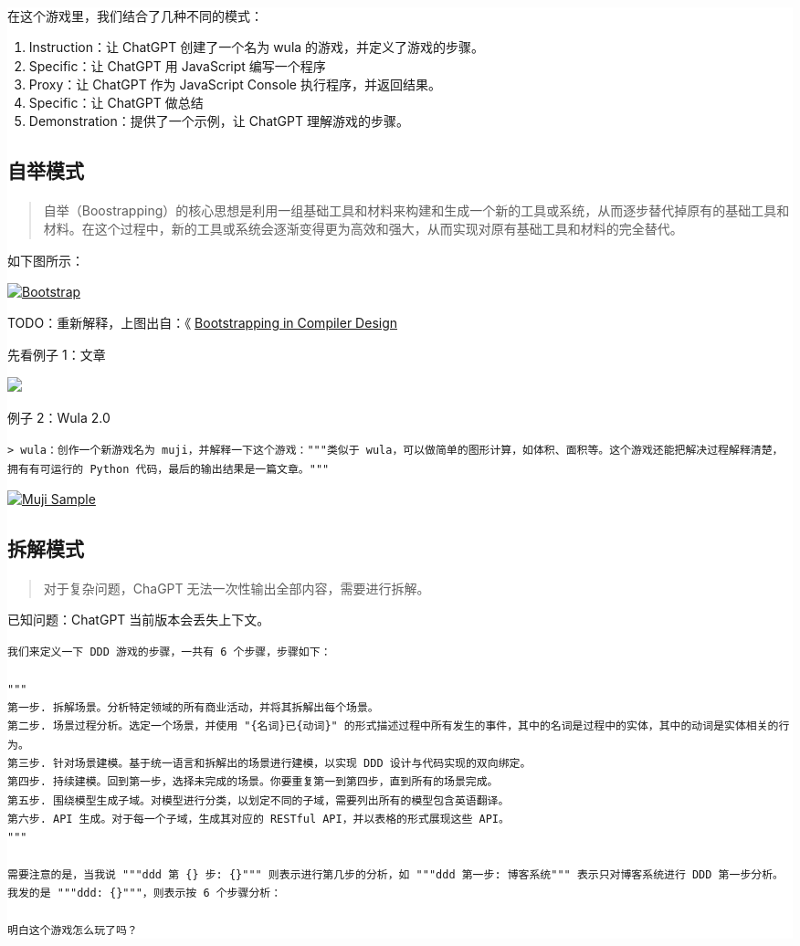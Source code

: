 在这个游戏里，我们结合了几种不同的模式：

1. Instruction：让 ChatGPT 创建了一个名为 wula 的游戏，并定义了游戏的步骤。
2. Specific：让 ChatGPT 用 JavaScript 编写一个程序
3. Proxy：让 ChatGPT 作为 JavaScript Console 执行程序，并返回结果。
4. Specific：让 ChatGPT 做总结
5. Demonstration：提供了一个示例，让 ChatGPT 理解游戏的步骤。

## 自举模式

> 自举（Boostrapping）的核心思想是利用一组基础工具和材料来构建和生成一个新的工具或系统，从而逐步替代掉原有的基础工具和材料。在这个过程中，新的工具或系统会逐渐变得更为高效和强大，从而实现对原有基础工具和材料的完全替代。

如下图所示：

[![Bootstrap](https://github.com/phodal/prompt-patterns/raw/master/patterns/bootstrapping.png)](https://github.com/phodal/prompt-patterns/blob/master/patterns/bootstrapping.png)

TODO：重新解释，上图出自：《 [Bootstrapping in Compiler Design](https://www.geeksforgeeks.org/bootstrapping-in-compiler-design/)

先看例子 1：文章

[![](https://github.com/phodal/prompt-patterns/raw/master/images/chatgpt-bootstrap-article.png)](https://github.com/phodal/prompt-patterns/blob/master/images/chatgpt-bootstrap-article.png)

例子 2：Wula 2.0

```
> wula：创作一个新游戏名为 muji，并解释一下这个游戏："""类似于 wula，可以做简单的图形计算，如体积、面积等。这个游戏还能把解决过程解释清楚，拥有有可运行的 Python 代码，最后的输出结果是一篇文章。"""
```

[![Muji Sample](https://github.com/phodal/prompt-patterns/raw/master/images/wula-muji.png)](https://github.com/phodal/prompt-patterns/blob/master/images/wula-muji.png)

## 拆解模式

> 对于复杂问题，ChaGPT 无法一次性输出全部内容，需要进行拆解。

已知问题：ChatGPT 当前版本会丢失上下文。

```
我们来定义一下 DDD 游戏的步骤，一共有 6 个步骤，步骤如下：

"""
第一步. 拆解场景。分析特定领域的所有商业活动，并将其拆解出每个场景。
第二步. 场景过程分析。选定一个场景，并使用 "{名词}已{动词}" 的形式描述过程中所有发生的事件，其中的名词是过程中的实体，其中的动词是实体相关的行为。
第三步. 针对场景建模。基于统一语言和拆解出的场景进行建模，以实现 DDD 设计与代码实现的双向绑定。
第四步. 持续建模。回到第一步，选择未完成的场景。你要重复第一到第四步，直到所有的场景完成。
第五步. 围绕模型生成子域。对模型进行分类，以划定不同的子域，需要列出所有的模型包含英语翻译。
第六步. API 生成。对于每一个子域，生成其对应的 RESTful API，并以表格的形式展现这些 API。
"""

需要注意的是，当我说 """ddd 第 {} 步: {}""" 则表示进行第几步的分析，如 """ddd 第一步: 博客系统""" 表示只对博客系统进行 DDD 第一步分析。我发的是 """ddd: {}"""，则表示按 6 个步骤分析：

明白这个游戏怎么玩了吗？
```
